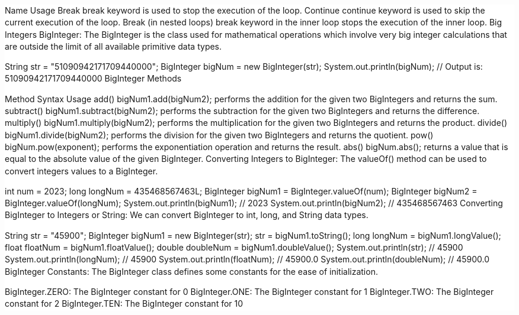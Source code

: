 Name	Usage
Break	break keyword is used to stop the execution of the loop.
Continue	continue keyword is used to skip the current execution of the loop.
Break (in nested loops)	break keyword in the inner loop stops the execution of the inner loop.
Big Integers
BigInteger: The BigInteger is the class used for mathematical operations which involve very big integer calculations that are outside the limit of all available primitive data types.

String str = "51090942171709440000";
BigInteger bigNum = new BigInteger(str); 
System.out.println(bigNum);
// Output is:
51090942171709440000
BigInteger Methods

Method	Syntax	Usage
add()	bigNum1.add(bigNum2);	performs the addition for the given two BigIntegers and returns the sum.
subtract()	bigNum1.subtract(bigNum2);	performs the subtraction for the given two BigIntegers and returns the difference.
multiply()	bigNum1.multiply(bigNum2);	performs the multiplication for the given two BigIntegers and returns the product.
divide()	bigNum1.divide(bigNum2);	performs the division for the given two BigIntegers and returns the quotient.
pow()	bigNum.pow(exponent);	performs the exponentiation operation and returns the result.
abs()	bigNum.abs();	returns a value that is equal to the absolute value of the given BigInteger.
Converting Integers to BigInteger: The valueOf() method can be used to convert integers values to a BigInteger.

int num = 2023;
long longNum = 435468567463L;
BigInteger bigNum1 = BigInteger.valueOf(num);
BigInteger bigNum2 = BigInteger.valueOf(longNum);
System.out.println(bigNum1); // 2023
System.out.println(bigNum2); // 435468567463
Converting BigInteger to Integers or String: We can convert BigInteger to int, long, and String data types.

String str = "45900";
BigInteger bigNum1 = new BigInteger(str);
str = bigNum1.toString();
long longNum = bigNum1.longValue();
float floatNum = bigNum1.floatValue();
double doubleNum = bigNum1.doubleValue();
System.out.println(str); // 45900
System.out.println(longNum); // 45900
System.out.println(floatNum); // 45900.0
System.out.println(doubleNum); // 45900.0
BigInteger Constants: The BigInteger class defines some constants for the ease of initialization.

BigInteger.ZERO: The BigInteger constant for 0
BigInteger.ONE: The BigInteger constant for 1
BigInteger.TWO: The BigInteger constant for 2
BigInteger.TEN: The BigInteger constant for 10
